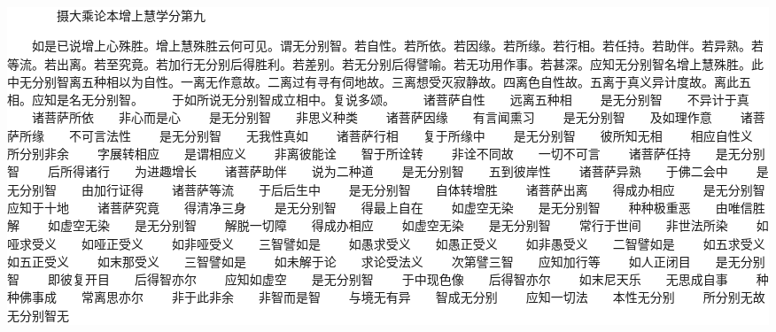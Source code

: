 　　　　摄大乘论本增上慧学分第九

　　如是已说增上心殊胜。增上慧殊胜云何可见。谓无分别智。若自性。若所依。若因缘。若所缘。若行相。若任持。若助伴。若异熟。若等流。若出离。若至究竟。若加行无分别后得胜利。若差别。若无分别后得譬喻。若无功用作事。若甚深。应知无分别智名增上慧殊胜。此中无分别智离五种相以为自性。一离无作意故。二离过有寻有伺地故。三离想受灭寂静故。四离色自性故。五离于真义异计度故。离此五相。应知是名无分别智。
　　于如所说无分别智成立相中。复说多颂。
　　诸菩萨自性　　远离五种相
　　是无分别智　　不异计于真
　　诸菩萨所依　　非心而是心
　　是无分别智　　非思义种类
　　诸菩萨因缘　　有言闻熏习
　　是无分别智　　及如理作意
　　诸菩萨所缘　　不可言法性
　　是无分别智　　无我性真如
　　诸菩萨行相　　复于所缘中
　　是无分别智　　彼所知无相
　　相应自性义　　所分别非余
　　字展转相应　　是谓相应义
　　非离彼能诠　　智于所诠转
　　非诠不同故　　一切不可言
　　诸菩萨任持　　是无分别智
　　后所得诸行　　为进趣增长
　　诸菩萨助伴　　说为二种道
　　是无分别智　　五到彼岸性
　　诸菩萨异熟　　于佛二会中
　　是无分别智　　由加行证得
　　诸菩萨等流　　于后后生中
　　是无分别智　　自体转增胜
　　诸菩萨出离　　得成办相应
　　是无分别智　　应知于十地
　　诸菩萨究竟　　得清净三身
　　是无分别智　　得最上自在
　　如虚空无染　　是无分别智
　　种种极重恶　　由唯信胜解
　　如虚空无染　　是无分别智
　　解脱一切障　　得成办相应
　　如虚空无染　　是无分别智
　　常行于世间　　非世法所染
　　如哑求受义　　如哑正受义
　　如非哑受义　　三智譬如是
　　如愚求受义　　如愚正受义
　　如非愚受义　　二智譬如是
　　如五求受义　　如五正受义
　　如末那受义　　三智譬如是
　　如未解于论　　求论受法义
　　次第譬三智　　应知加行等
　　如人正闭目　　是无分别智
　　即彼复开目　　后得智亦尔
　　应知如虚空　　是无分别智
　　于中现色像　　后得智亦尔
　　如末尼天乐　　无思成自事
　　种种佛事成　　常离思亦尔
　　非于此非余　　非智而是智
　　与境无有异　　智成无分别
　　应知一切法　　本性无分别
　　所分别无故　　无分别智无
